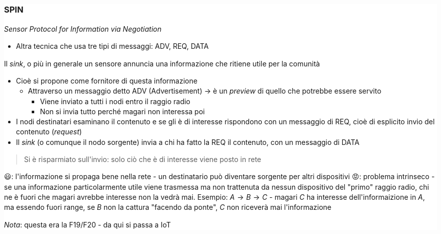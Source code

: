 ### SPIN
$Sensor \ Protocol \ for \ Information \ via \ Negotiation$
- Altra tecnica che usa tre tipi di messaggi: $\text{ADV, \ REQ, \ DATA}$

Il $sink$, o più in generale un sensore annuncia una informazione che ritiene utile per la comunità
- Cioè si propone come fornitore di questa informazione
	- Attraverso un messaggio detto $\text{ADV}$ (Advertisement) $\to$ è un $preview$ di quello che potrebbe essere servito
		- Viene inviato a tutti i nodi entro il raggio radio 
		- Non si invia tutto perché magari non interessa poi
- I nodi destinatari esaminano il contenuto e se gli è di interesse rispondono con un messaggio di $\text{REQ}$, cioè di esplicito invio del contenuto ($request$)
- Il $sink$ (o comunque il nodo sorgente) invia a chi ha fatto la $\text{REQ}$ il contenuto, con un messaggio di $\text{DATA}$

> Si è risparmiato sull'invio: solo ciò che è di interesse viene posto in rete

😃: l'informazione si propaga bene nella rete - un destinatario può diventare sorgente per altri dispositivi
😡: problema intrinseco - se una informazione particolarmente utile viene trasmessa ma non trattenuta da nessun dispositivo del "primo" raggio radio, chi ne è fuori che magari avrebbe interesse non la vedrà mai.
	Esempio: $A \to B \to C$ - magari $C$ ha interesse dell'informaizione in $A$, ma essendo fuori range, se $B$ non la cattura "facendo da ponte", $C$ non riceverà mai l'informazione

$Nota:$ questa era la F19/F20 - da qui si passa a IoT

